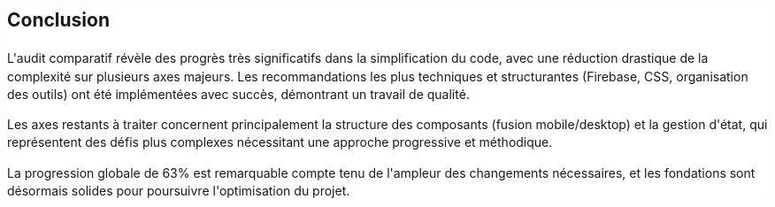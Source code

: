 ## Conclusion

L'audit comparatif révèle des progrès très significatifs dans la simplification du code, avec une réduction drastique de la complexité sur plusieurs axes majeurs. Les recommandations les plus techniques et structurantes (Firebase, CSS, organisation des outils) ont été implémentées avec succès, démontrant un travail de qualité.

Les axes restants à traiter concernent principalement la structure des composants (fusion mobile/desktop) et la gestion d'état, qui représentent des défis plus complexes nécessitant une approche progressive et méthodique.

La progression globale de 63% est remarquable compte tenu de l'ampleur des changements nécessaires, et les fondations sont désormais solides pour poursuivre l'optimisation du projet.
